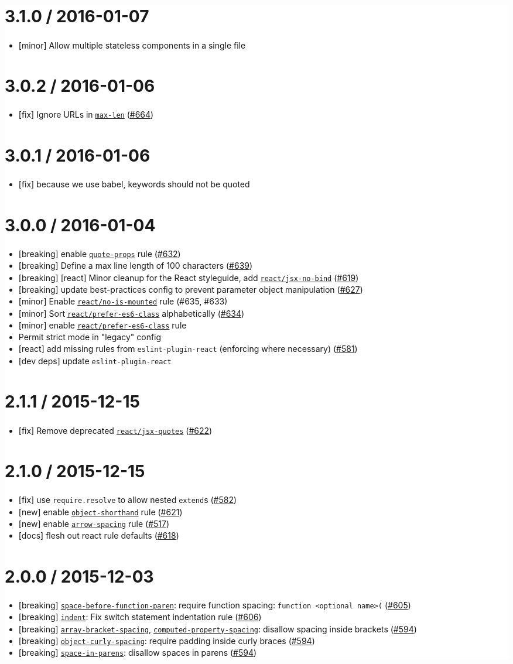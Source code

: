 3.1.0 / 2016-01-07
==================
- [minor] Allow multiple stateless components in a single file

3.0.2 / 2016-01-06
==================
- [fix] Ignore URLs in [`max-len`][max-len] ([#664](https://github.com/airbnb/javascript/issues/664))

3.0.1 / 2016-01-06
==================
- [fix] because we use babel, keywords should not be quoted

3.0.0 / 2016-01-04
==================
- [breaking] enable [`quote-props`][quote-props] rule ([#632](https://github.com/airbnb/javascript/issues/632))
- [breaking] Define a max line length of 100 characters ([#639](https://github.com/airbnb/javascript/issues/639))
- [breaking] [react] Minor cleanup for the React styleguide, add [`react/jsx-no-bind`][react/jsx-no-bind] ([#619](https://github.com/airbnb/javascript/issues/619))
- [breaking] update best-practices config to prevent parameter object manipulation ([#627](https://github.com/airbnb/javascript/issues/627))
- [minor] Enable [`react/no-is-mounted`][react/no-is-mounted] rule (#635, #633)
- [minor] Sort [`react/prefer-es6-class`][react/prefer-es6-class] alphabetically ([#634](https://github.com/airbnb/javascript/issues/634))
- [minor] enable [`react/prefer-es6-class`][react/prefer-es6-class] rule
- Permit strict mode in "legacy" config
- [react] add missing rules from `eslint-plugin-react` (enforcing where necessary) ([#581](https://github.com/airbnb/javascript/issues/581))
- [dev deps] update `eslint-plugin-react`

2.1.1 / 2015-12-15
==================
- [fix] Remove deprecated [`react/jsx-quotes`][react/jsx-quotes] ([#622](https://github.com/airbnb/javascript/issues/622))

2.1.0 / 2015-12-15
==================
- [fix] use `require.resolve` to allow nested `extend`s ([#582](https://github.com/airbnb/javascript/issues/582))
- [new] enable [`object-shorthand`][object-shorthand] rule ([#621](https://github.com/airbnb/javascript/issues/621))
- [new] enable [`arrow-spacing`][arrow-spacing] rule ([#517](https://github.com/airbnb/javascript/issues/517))
- [docs] flesh out react rule defaults ([#618](https://github.com/airbnb/javascript/issues/618))

2.0.0 / 2015-12-03
==================
- [breaking] [`space-before-function-paren`][space-before-function-paren]: require function spacing: `function <optional name>(` ([#605](https://github.com/airbnb/javascript/issues/605))
- [breaking] [`indent`][indent]: Fix switch statement indentation rule ([#606](https://github.com/airbnb/javascript/issues/606))
- [breaking] [`array-bracket-spacing`][array-bracket-spacing], [`computed-property-spacing`][computed-property-spacing]: disallow spacing inside brackets ([#594](https://github.com/airbnb/javascript/issues/594))
- [breaking] [`object-curly-spacing`][object-curly-spacing]: require padding inside curly braces ([#594](https://github.com/airbnb/javascript/issues/594))
- [breaking] [`space-in-parens`][space-in-parens]: disallow spaces in parens ([#594](https://github.com/airbnb/javascript/issues/594))


[ecd]: https://github.com/walmartlabs/eslint-config-defaults
[taion]: https://github.com/taion
[pr-modular]: https://github.com/airbnb/javascript/pull/526
[pr-legacy]: https://github.com/airbnb/javascript/pull/527
[array-bracket-spacing]: http://eslint.org/docs/rules/array-bracket-spacing
[array-callback-return]: http://eslint.org/docs/rules/array-callback-return
[arrow-body-style]: http://eslint.org/docs/rules/arrow-body-style
[arrow-spacing]: http://eslint.org/docs/rules/arrow-spacing
[computed-property-spacing]: http://eslint.org/docs/rules/computed-property-spacing
[id-length]: http://eslint.org/docs/rules/id-length
[indent]: http://eslint.org/docs/rules/indent
[max-len]: http://eslint.org/docs/rules/max-len
[newline-per-chained-call]: http://eslint.org/docs/rules/newline-per-chained-call
[no-confusing-arrow]: http://eslint.org/docs/rules/no-confusing-arrow
[no-const-assign]: http://eslint.org/docs/rules/no-const-assign
[no-mixed-spaces-and-tabs]: http://eslint.org/docs/rules/no-mixed-spaces-and-tabs
[no-multiple-empty-lines]: http://eslint.org/docs/rules/no-multiple-empty-lines
[no-new-symbol]: http://eslint.org/docs/rules/no-new-symbol
[no-restricted-imports]: http://eslint.org/docs/rules/no-restricted-imports
[no-self-assign]: http://eslint.org/docs/rules/no-self-assign
[no-undef]: http://eslint.org/docs/rules/no-undef
[no-useless-constructor]: http://eslint.org/docs/rules/no-useless-constructor
[no-whitespace-before-property]: http://eslint.org/docs/rules/no-whitespace-before-property
[object-curly-spacing]: http://eslint.org/docs/rules/object-curly-spacing
[object-shorthand]: http://eslint.org/docs/rules/object-shorthand
[one-var-declaration-per-line]: http://eslint.org/docs/rules/one-var-declaration-per-line
[prefer-arrow-callback]: http://eslint.org/docs/rules/prefer-arrow-callback
[prefer-rest-params]: http://eslint.org/docs/rules/prefer-rest-params
[prefer-template]: http://eslint.org/docs/rules/prefer-template
[quote-props]: http://eslint.org/docs/rules/quote-props
[space-before-function-paren]: http://eslint.org/docs/rules/space-before-function-paren
[space-before-keywords]: http://eslint.org/docs/rules/space-before-keywords
[space-in-parens]: http://eslint.org/docs/rules/space-in-parens
[template-curly-spacing]: http://eslint.org/docs/rules/template-curly-spacing
[react/jsx-space-before-closing]: https://github.com/yannickcr/eslint-plugin-react/blob/master/docs/rules/jsx-space-before-closing.md
[react/sort-comp]: https://github.com/yannickcr/eslint-plugin-react/blob/master/docs/rules/sort-comp.md
[react/display-name]: https://github.com/yannickcr/eslint-plugin-react/blob/master/docs/rules/display-name.md
[react/jsx-no-bind]: https://github.com/yannickcr/eslint-plugin-react/blob/master/docs/rules/jsx-no-bind.md
[react/no-is-mounted]: https://github.com/yannickcr/eslint-plugin-react/blob/master/docs/rules/no-is-mounted.md
[react/prefer-es6-class]: https://github.com/yannickcr/eslint-plugin-react/blob/master/docs/rules/prefer-es6-class.md
[react/jsx-quotes]: https://github.com/yannickcr/eslint-plugin-react/blob/f817e37beddddc84b4788969f07c524fa7f0823b/docs/rules/jsx-quotes.md
[react/prefer-stateless-function]: https://github.com/yannickcr/eslint-plugin-react/blob/master/docs/rules/prefer-stateless-function.md